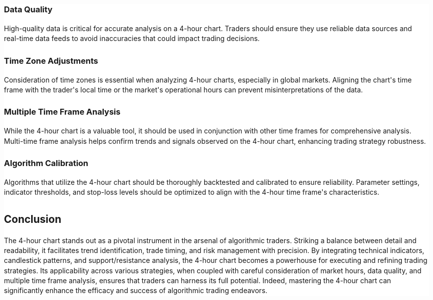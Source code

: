 ### Data Quality

High-quality data is critical for accurate analysis on a 4-hour chart. Traders should ensure they use reliable data sources and real-time data feeds to avoid inaccuracies that could impact trading decisions.

### Time Zone Adjustments

Consideration of time zones is essential when analyzing 4-hour charts, especially in global markets. Aligning the chart's time frame with the trader's local time or the market's operational hours can prevent misinterpretations of the data.

### Multiple Time Frame Analysis

While the 4-hour chart is a valuable tool, it should be used in conjunction with other time frames for comprehensive analysis. Multi-time frame analysis helps confirm trends and signals observed on the 4-hour chart, enhancing trading strategy robustness.

### Algorithm Calibration

Algorithms that utilize the 4-hour chart should be thoroughly backtested and calibrated to ensure reliability. Parameter settings, indicator thresholds, and stop-loss levels should be optimized to align with the 4-hour time frame's characteristics.

## Conclusion

The 4-hour chart stands out as a pivotal instrument in the arsenal of algorithmic traders. Striking a balance between detail and readability, it facilitates trend identification, trade timing, and risk management with precision. By integrating technical indicators, candlestick patterns, and support/resistance analysis, the 4-hour chart becomes a powerhouse for executing and refining trading strategies. Its applicability across various strategies, when coupled with careful consideration of market hours, data quality, and multiple time frame analysis, ensures that traders can harness its full potential. Indeed, mastering the 4-hour chart can significantly enhance the efficacy and success of algorithmic trading endeavors.
